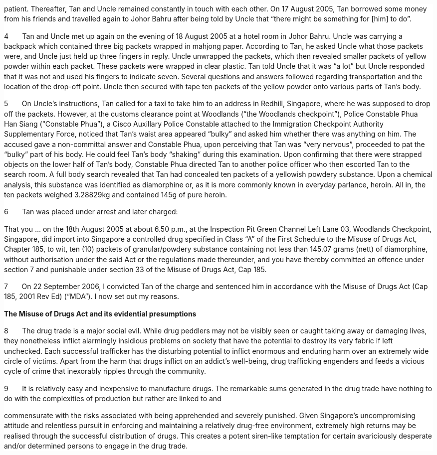 
patient. Thereafter, Tan and Uncle remained constantly in touch with each other. On 17 August 2005, Tan borrowed some money from his friends and travelled again to Johor Bahru after being told by Uncle that “there might be something for [him] to do”. 

4       Tan and Uncle met up again on the evening of 18 August 2005 at a hotel room in Johor Bahru. Uncle was carrying a backpack which contained three big packets wrapped in mahjong paper. According to Tan, he asked Uncle what those packets were, and Uncle just held up three fingers in reply. Uncle unwrapped the packets, which then revealed smaller packets of yellow powder within each packet. These packets were wrapped in clear plastic. Tan told Uncle that it was “a lot” but Uncle responded that it was not and used his fingers to indicate seven. Several questions and answers followed regarding transportation and the location of the drop-off point. Uncle then secured with tape ten packets of the yellow powder onto various parts of Tan’s body. 

5       On Uncle’s instructions, Tan called for a taxi to take him to an address in Redhill, Singapore, where he was supposed to drop off the packets. However, at the customs clearance point at Woodlands (“the Woodlands checkpoint”), Police Constable Phua Han Siang (“Constable Phua”), a Cisco Auxillary Police Constable attached to the Immigration Checkpoint Authority Supplementary Force, noticed that Tan’s waist area appeared “bulky” and asked him whether there was anything on him. The accused gave a non-committal answer and Constable Phua, upon perceiving that Tan was “very nervous”, proceeded to pat the “bulky” part of his body. He could feel Tan’s body “shaking” during this examination. Upon confirming that there were strapped objects on the lower half of Tan’s body, Constable Phua directed Tan to another police officer who then escorted Tan to the search room. A full body search revealed that Tan had concealed ten packets of a yellowish powdery substance. Upon a chemical analysis, this substance was identified as diamorphine or, as it is more commonly known in everyday parlance, heroin. All in, the ten packets weighed 3.28829kg and contained 145g of pure heroin. 

6       Tan was placed under arrest and later charged: 

 That you ... on the 18th August 2005 at about 6.50 p.m., at the Inspection Pit Green Channel Left Lane 03, Woodlands Checkpoint, Singapore, did import into Singapore a controlled drug specified in Class “A” of the First Schedule to the Misuse of Drugs Act, Chapter 185, to wit, ten (10) packets of granular/powdery substance containing not less than 145.07 grams (nett) of diamorphine, without authorisation under the said Act or the regulations made thereunder, and you have thereby committed an offence under section 7 and punishable under section 33 of the Misuse of Drugs Act, Cap 185. 

7       On 22 September 2006, I convicted Tan of the charge and sentenced him in accordance with the Misuse of Drugs Act (Cap 185, 2001 Rev Ed) (“MDA”). I now set out my reasons. 

**The Misuse of Drugs Act and its evidential presumptions** 

8       The drug trade is a major social evil. While drug peddlers may not be visibly seen or caught taking away or damaging lives, they nonetheless inflict alarmingly insidious problems on society that have the potential to destroy its very fabric if left unchecked. Each successful trafficker has the disturbing potential to inflict enormous and enduring harm over an extremely wide circle of victims. Apart from the harm that drugs inflict on an addict’s well-being, drug trafficking engenders and feeds a vicious cycle of crime that inexorably ripples through the community. 

9       It is relatively easy and inexpensive to manufacture drugs. The remarkable sums generated in the drug trade have nothing to do with the complexities of production but rather are linked to and 


commensurate with the risks associated with being apprehended and severely punished. Given Singapore’s uncompromising attitude and relentless pursuit in enforcing and maintaining a relatively drug-free environment, extremely high returns may be realised through the successful distribution of drugs. This creates a potent siren-like temptation for certain avariciously desperate and/or determined persons to engage in the drug trade. 
